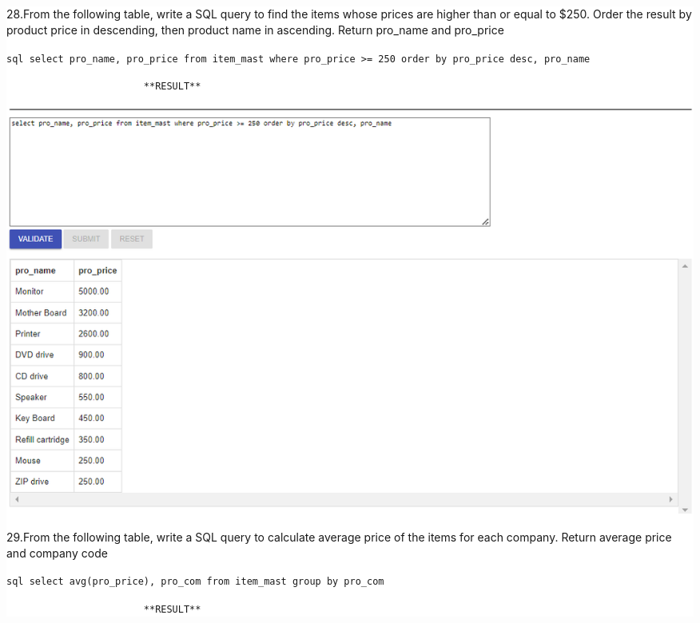 28.From the following table, write a SQL query to find the items whose prices are higher than or equal to $250. Order the result by product price in descending, then product name in ascending. Return pro_name and pro_price

``sql
select pro_name, pro_price from item_mast where pro_price >= 250 order by pro_price desc, pro_name
``

                            **RESULT**
![img_26.png](img_26.png)

29.From the following table, write a SQL query to calculate average price of the items for each company. Return average price and company code

``sql
select avg(pro_price), pro_com from item_mast group by pro_com
``

                            **RESULT**